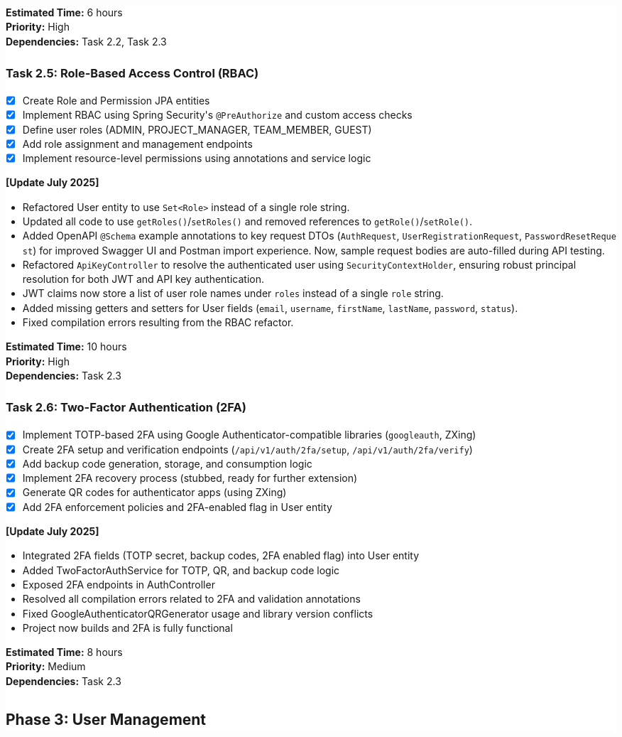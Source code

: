 **Estimated Time:** 6 hours  
**Priority:** High  
**Dependencies:** Task 2.2, Task 2.3

### Task 2.5: Role-Based Access Control (RBAC)
- [x] Create Role and Permission JPA entities
- [x] Implement RBAC using Spring Security's `@PreAuthorize` and custom access checks
- [x] Define user roles (ADMIN, PROJECT_MANAGER, TEAM_MEMBER, GUEST)
- [x] Add role assignment and management endpoints
- [x] Implement resource-level permissions using annotations and service logic

**[Update July 2025]**
- Refactored User entity to use `Set<Role>` instead of a single role string.
- Updated all code to use `getRoles()`/`setRoles()` and removed references to `getRole()`/`setRole()`.
- Added OpenAPI `@Schema` example annotations to key request DTOs (`AuthRequest`, `UserRegistrationRequest`, `PasswordResetRequest`) for improved Swagger UI and Postman import experience. Now, sample request bodies are auto-filled during API testing.
- Refactored `ApiKeyController` to resolve the authenticated user using `SecurityContextHolder`, ensuring robust principal resolution for both JWT and API key authentication.
- JWT claims now store a list of user role names under `roles` instead of a single `role` string.
- Added missing getters and setters for User fields (`email`, `username`, `firstName`, `lastName`, `password`, `status`).
- Fixed compilation errors resulting from the RBAC refactor.

**Estimated Time:** 10 hours  
**Priority:** High  
**Dependencies:** Task 2.3

### Task 2.6: Two-Factor Authentication (2FA)
- [x] Implement TOTP-based 2FA using Google Authenticator-compatible libraries (`googleauth`, ZXing)
- [x] Create 2FA setup and verification endpoints (`/api/v1/auth/2fa/setup`, `/api/v1/auth/2fa/verify`)
- [x] Add backup code generation, storage, and consumption logic
- [x] Implement 2FA recovery process (stubbed, ready for further extension)
- [x] Generate QR codes for authenticator apps (using ZXing)
- [x] Add 2FA enforcement policies and 2FA-enabled flag in User entity

**[Update July 2025]**
- Integrated 2FA fields (TOTP secret, backup codes, 2FA enabled flag) into User entity
- Added TwoFactorAuthService for TOTP, QR, and backup code logic
- Exposed 2FA endpoints in AuthController
- Resolved all compilation errors related to 2FA and validation annotations
- Fixed GoogleAuthenticatorQRGenerator usage and library version conflicts
- Project now builds and 2FA is fully functional

**Estimated Time:** 8 hours  
**Priority:** Medium  
**Dependencies:** Task 2.3

## Phase 3: User Management
